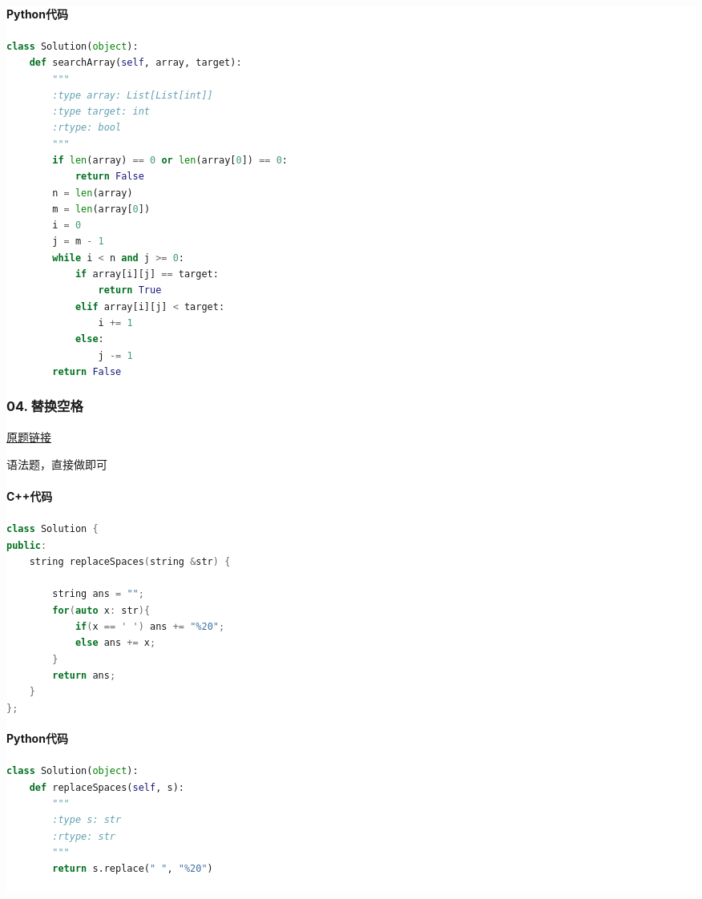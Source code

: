 #### Python代码

```python
class Solution(object):
    def searchArray(self, array, target):
        """
        :type array: List[List[int]]
        :type target: int
        :rtype: bool
        """
        if len(array) == 0 or len(array[0]) == 0:
            return False
        n = len(array)
        m = len(array[0])
        i = 0
        j = m - 1
        while i < n and j >= 0:
            if array[i][j] == target:
                return True
            elif array[i][j] < target:
                i += 1
            else:
                j -= 1
        return False
```

### 04. 替换空格

[原题链接](https://www.acwing.com/problem/content/17/)

语法题，直接做即可

#### C++代码

```c++
class Solution {
public:
    string replaceSpaces(string &str) {
        
        string ans = "";
        for(auto x: str){
            if(x == ' ') ans += "%20";
            else ans += x;
        }
        return ans;
    }
};
```

#### Python代码

```python
class Solution(object):
    def replaceSpaces(self, s):
        """
        :type s: str
        :rtype: str
        """
        return s.replace(" ", "%20")
        
```
